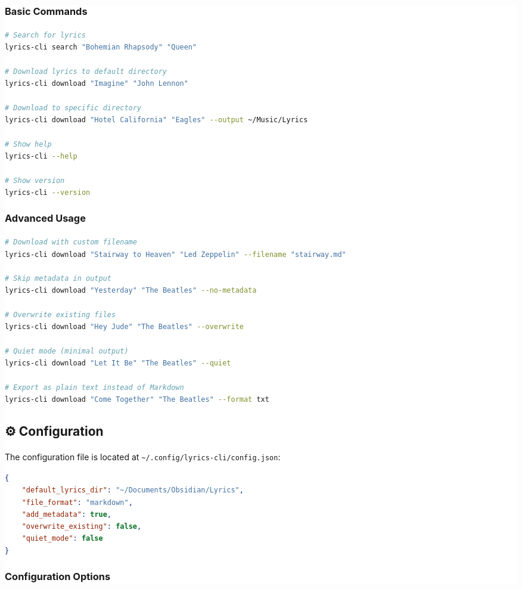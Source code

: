 ### Basic Commands

```bash
# Search for lyrics
lyrics-cli search "Bohemian Rhapsody" "Queen"

# Download lyrics to default directory
lyrics-cli download "Imagine" "John Lennon"

# Download to specific directory
lyrics-cli download "Hotel California" "Eagles" --output ~/Music/Lyrics

# Show help
lyrics-cli --help

# Show version
lyrics-cli --version
```

### Advanced Usage

```bash
# Download with custom filename
lyrics-cli download "Stairway to Heaven" "Led Zeppelin" --filename "stairway.md"

# Skip metadata in output
lyrics-cli download "Yesterday" "The Beatles" --no-metadata

# Overwrite existing files
lyrics-cli download "Hey Jude" "The Beatles" --overwrite

# Quiet mode (minimal output)
lyrics-cli download "Let It Be" "The Beatles" --quiet

# Export as plain text instead of Markdown
lyrics-cli download "Come Together" "The Beatles" --format txt
```

## ⚙️ Configuration

The configuration file is located at `~/.config/lyrics-cli/config.json`:

```json
{
    "default_lyrics_dir": "~/Documents/Obsidian/Lyrics",
    "file_format": "markdown",
    "add_metadata": true,
    "overwrite_existing": false,
    "quiet_mode": false
}
```

### Configuration Options
